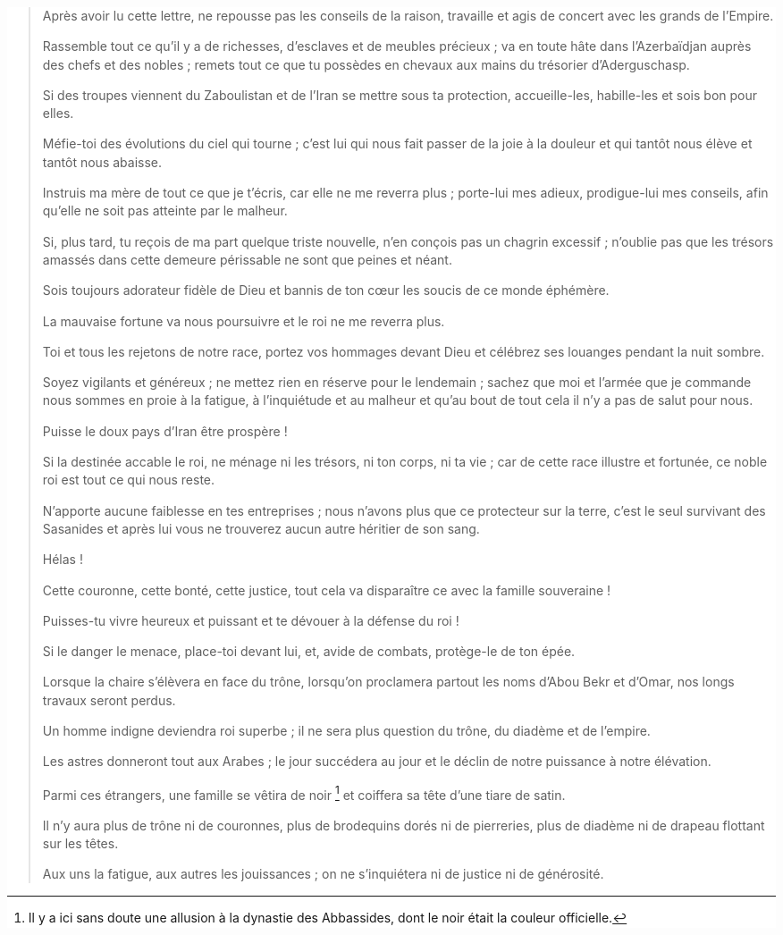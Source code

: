 > Après avoir lu cette lettre, ne repousse pas les conseils de la raison, travaille et agis de concert avec les grands de l’Empire.
>
> Rassemble tout ce qu’il y a de richesses, d’esclaves et de meubles précieux ; va en toute hâte dans l’Azerbaïdjan auprès des chefs et des nobles ; remets tout ce que tu possèdes en chevaux aux mains du trésorier d’Aderguschasp.
>
> Si des troupes viennent du Zaboulistan et de l’Iran se mettre sous ta protection, accueille-les, habille-les et sois bon pour elles.
>
> Méfie-toi des évolutions du ciel qui tourne ; c’est lui qui nous fait passer de la joie à la douleur et qui tantôt nous élève et tantôt nous abaisse.
>
> Instruis ma mère de tout ce que je t’écris, car elle ne me reverra plus ; porte-lui mes adieux, prodigue-lui mes conseils, afin qu’elle ne soit pas atteinte par le malheur.
>
> Si, plus tard, tu reçois de ma part quelque triste nouvelle, n’en conçois pas un chagrin excessif ; n’oublie pas que les trésors amassés dans cette demeure périssable ne sont que peines et néant.
>
> Sois toujours adorateur fidèle de Dieu et bannis de ton cœur les soucis de ce monde éphémère.
>
> La mauvaise fortune va nous poursuivre et le roi ne me reverra plus.
>
> Toi et tous les rejetons de notre race, portez vos hommages devant Dieu et célébrez ses louanges pendant la nuit sombre.
>
> Soyez vigilants et généreux ; ne mettez rien en réserve pour le lendemain ; sachez que moi et l’armée que je commande nous sommes en proie à la fatigue, à l’inquiétude et au malheur et qu’au bout de tout cela il n’y a pas de salut pour nous.
>
> Puisse le doux pays d’Iran être prospère !
>
> Si la destinée accable le roi, ne ménage ni les trésors, ni ton corps, ni ta vie ; car de cette race illustre et fortunée, ce noble roi est tout ce qui nous reste.
>
> N’apporte aucune faiblesse en tes entreprises ; nous n’avons plus que ce protecteur sur la terre, c’est le seul survivant des Sasanides et après lui vous ne trouverez aucun autre héritier de son sang.
>
> Hélas !
>
> Cette couronne, cette bonté, cette justice, tout cela va disparaître ce avec la famille souveraine !
>
> Puisses-tu vivre heureux et puissant et te dévouer à la défense du roi !
>
> Si le danger le menace, place-toi devant lui, et, avide de combats, protège-le de ton épée.
>
> Lorsque la chaire s’élèvera en face du trône, lorsqu’on proclamera partout les noms d’Abou Bekr et d’Omar, nos longs travaux seront perdus.
>
> Un homme indigne deviendra roi superbe ; il ne sera plus question du trône, du diadème et de l’empire.
>
> Les astres donneront tout aux Arabes ; le jour succédera au jour et le déclin de notre puissance à notre élévation.
>
> Parmi ces étrangers, une famille se vêtira de noir [^1] et coiffera sa tête d’une tiare de satin.
>
> Il n’y aura plus de trône ni de couronnes, plus de brodequins dorés ni de pierreries, plus de diadème ni de drapeau flottant sur les têtes.
>
> Aux uns la fatigue, aux autres les jouissances ; on ne s’inquiétera ni de justice ni de générosité.

[^1]: Il y a ici sans doute une allusion à la dynastie des Abbassides, dont le noir était la couleur officielle.